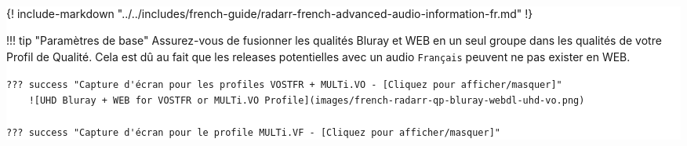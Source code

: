 {! include-markdown "../../includes/french-guide/radarr-french-advanced-audio-information-fr.md" !}

!!! tip "Paramètres de base"
    Assurez-vous de fusionner les qualités Bluray et WEB en un seul groupe dans les qualités de votre Profil de Qualité. Cela est dû au fait que les releases potentielles avec un audio `Français` peuvent ne pas exister en WEB.

    ??? success "Capture d'écran pour les profiles VOSTFR + MULTi.VO - [Cliquez pour afficher/masquer]"
        ![UHD Bluray + WEB for VOSTFR or MULTi.VO Profile](images/french-radarr-qp-bluray-webdl-uhd-vo.png)

    ??? success "Capture d'écran pour le profile MULTi.VF - [Cliquez pour afficher/masquer]"